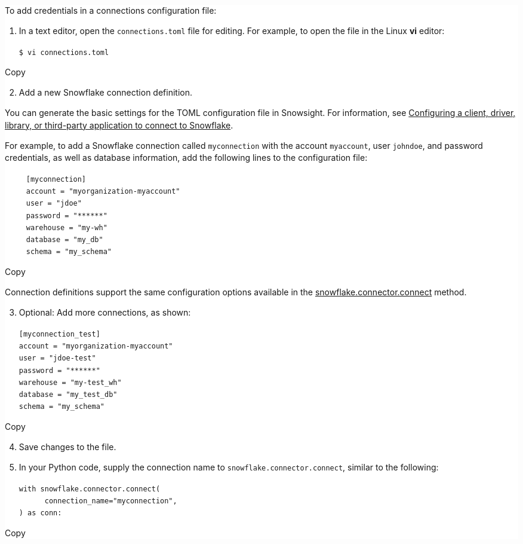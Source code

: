 


To add credentials in a connections configuration file:

  1. In a text editor, open the `connections.toml` file for editing. For example, to open the file in the Linux **vi** editor:
         
         $ vi connections.toml
         

Copy

  2. Add a new Snowflake connection definition.

You can generate the basic settings for the TOML configuration file in Snowsight. For information, see [Configuring a client, driver, library, or third-party application to connect to Snowflake](../../user-guide/gen-conn-config).

For example, to add a Snowflake connection called `myconnection` with the account `myaccount`, user `johndoe`, and password credentials, as well as database information, add the following lines to the configuration file:
         
         [myconnection]
         account = "myorganization-myaccount"
         user = "jdoe"
         password = "******"
         warehouse = "my-wh"
         database = "my_db"
         schema = "my_schema"
         

Copy

Connection definitions support the same configuration options available in the [snowflake.connector.connect](python-connector-api.html#label-snowflake-connector-methods-connect) method.

  3. Optional: Add more connections, as shown:
         
         [myconnection_test]
         account = "myorganization-myaccount"
         user = "jdoe-test"
         password = "******"
         warehouse = "my-test_wh"
         database = "my_test_db"
         schema = "my_schema"
         

Copy

  4. Save changes to the file.

  5. In your Python code, supply the connection name to `snowflake.connector.connect`, similar to the following:
         
         with snowflake.connector.connect(
               connection_name="myconnection",
         ) as conn:
         

Copy

